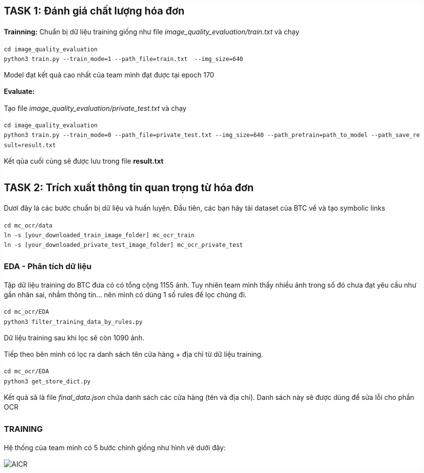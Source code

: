 ## TASK 1: Đánh giá chất lượng hóa đơn
**Trainning:**
Chuẩn bị dữ liệu training giống như file *image_quality_evaluation/train.txt* và chạy

```
cd image_quality_evaluation
python3 train.py --train_mode=1 --path_file=train.txt  --img_size=640
```
Model đạt kết quả cao nhất của team mình đạt được tại epoch 170

**Evaluate:**

Tạo file *image_quality_evaluation/private_test.txt* và chạy

```
cd image_quality_evaluation
python3 train.py --train_mode=0 --path_file=private_test.txt --img_size=640 --path_pretrain=path_to_model --path_save_result=result.txt
```
Kết qủa cuối cùng sẽ được lưu trong file **result.txt**

## TASK 2: Trích xuất thông tin quan trọng từ hóa đơn

Dươí đây là các bước chuẩn bị dữ liệu và huấn luyện.
Đầu tiên, các bạn hãy tải dataset của BTC về và tạo symbolic links
```
cd mc_ocr/data
ln -s [your_downloaded_train_image_folder] mc_ocr_train
ln -s [your_downloaded_private_test_image_folder] mc_ocr_private_test
```

### EDA - Phân tích dữ liệu
Tập dữ liệu training do BTC đưa có có tổng cộng 1155 ảnh. 
Tuy nhiên team mình thấy nhiều ảnh trong số đó chưa đạt yêu cầu như gắn nhãn sai, nhầm thông tin... nên mình có dùng 1 số rules để lọc chúng đi.

```
cd mc_ocr/EDA
python3 filter_training_data_by_rules.py
```
Dữ liệu training sau khi lọc sẽ còn 1090 ảnh.

Tiếp theo bên mình có lọc ra danh sách tên cửa hàng + địa chỉ từ dữ liệu training.
```
cd mc_ocr/EDA
python3 get_store_dict.py
```
Kết quả sã là file *final_data.json* chứa danh sách các cửa hàng (tên và địa chỉ). 
Danh sách này sẽ được dùng để sửa lỗi cho phần OCR


### TRAINING
Hệ thống của team mình có 5 bước chính giống như hình vẽ dưới đây:

![AICR](https://github.com/ndcuong91/MC_OCR/blob/master/pipeline_task_2.JPG)
